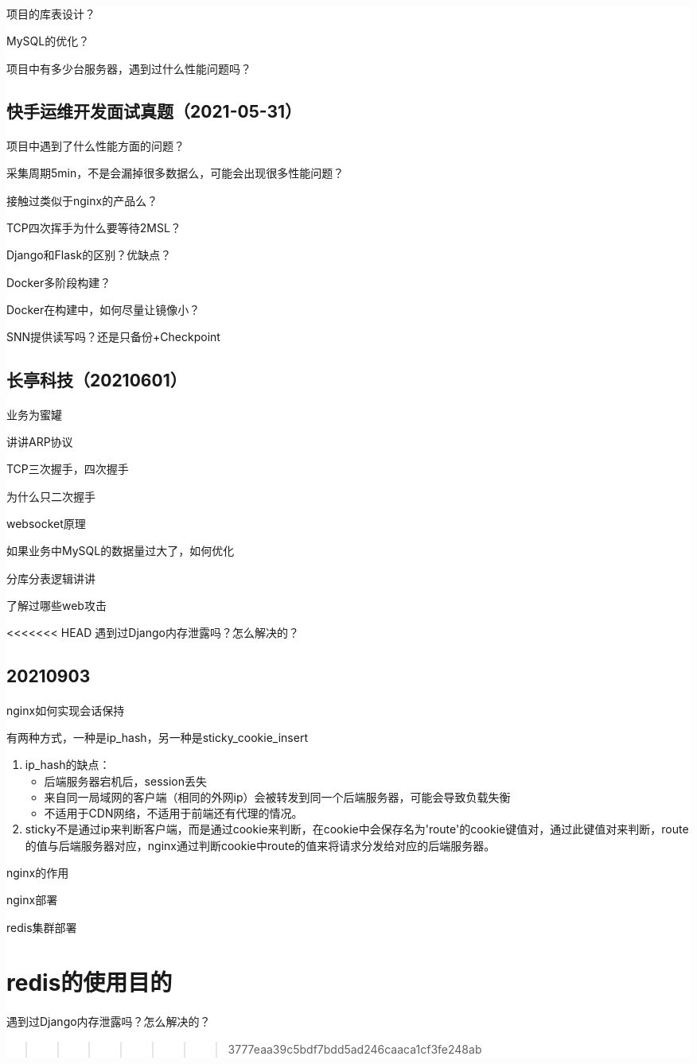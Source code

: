 项目的库表设计？

MySQL的优化？

项目中有多少台服务器，遇到过什么性能问题吗？

## 快手运维开发面试真题（2021-05-31）

项目中遇到了什么性能方面的问题？

采集周期5min，不是会漏掉很多数据么，可能会出现很多性能问题？

接触过类似于nginx的产品么？

TCP四次挥手为什么要等待2MSL？

Django和Flask的区别？优缺点？

Docker多阶段构建？

Docker在构建中，如何尽量让镜像小？

SNN提供读写吗？还是只备份+Checkpoint





## 长亭科技（20210601）

业务为蜜罐



讲讲ARP协议

TCP三次握手，四次握手

为什么只二次握手

websocket原理

如果业务中MySQL的数据量过大了，如何优化

分库分表逻辑讲讲

了解过哪些web攻击

<<<<<<< HEAD
遇到过Django内存泄露吗？怎么解决的？

## 20210903

nginx如何实现会话保持

有两种方式，一种是ip_hash，另一种是sticky_cookie_insert

1. ip_hash的缺点：
   - 后端服务器宕机后，session丢失
   - 来自同一局域网的客户端（相同的外网ip）会被转发到同一个后端服务器，可能会导致负载失衡
   - 不适用于CDN网络，不适用于前端还有代理的情况。
2. sticky不是通过ip来判断客户端，而是通过cookie来判断，在cookie中会保存名为'route'的cookie键值对，通过此键值对来判断，route的值与后端服务器对应，nginx通过判断cookie中route的值来将请求分发给对应的后端服务器。

nginx的作用



nginx部署

redis集群部署

redis的使用目的
=======
遇到过Django内存泄露吗？怎么解决的？
>>>>>>> 3777eaa39c5bdf7bdd5ad246caaca1cf3fe248ab
